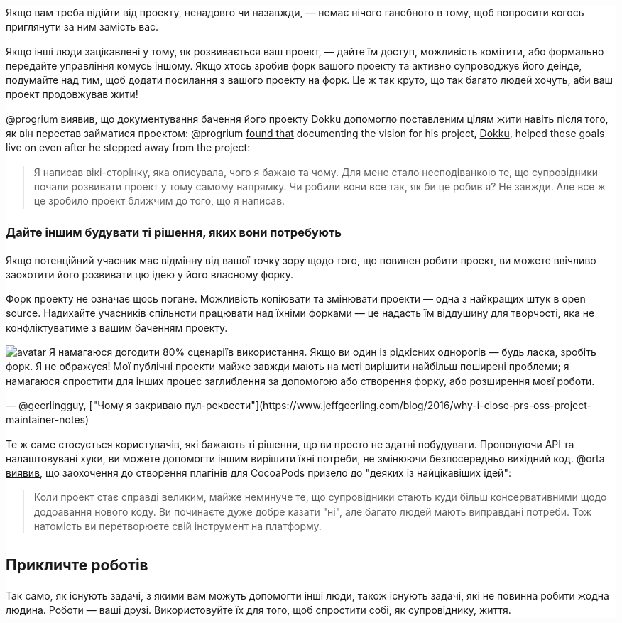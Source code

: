 Якщо вам треба відійти від проекту, ненадовго чи назавжди, — немає нічого ганебного в тому, щоб попросити когось приглянути за ним замість вас.

Якщо інші люди зацікавлені у тому, як розвивається ваш проект, — дайте їм доступ, можливість комітити, або формально передайте управління комусь іншому. Якщо хтось зробив форк вашого проекту та активно супроводжує його деінде, подумайте над тим, щоб додати посилання з вашого проекту на форк. Це ж так круто, що так багато людей хочуть, аби ваш проект продовжував жити!

@progrium [виявив](http://progrium.com/blog/2015/12/04/leadership-guilt-and-pull-requests/), що документування бачення його проекту [Dokku](https://github.com/dokku/dokku) допомогло поставленим цілям жити навіть після того, як він перестав займатися проектом:
@progrium [found that](http://progrium.com/blog/2015/12/04/leadership-guilt-and-pull-requests/) documenting the vision for his project, [Dokku](https://github.com/dokku/dokku), helped those goals live on even after he stepped away from the project:

> Я написав вікі-сторінку, яка описувала, чого я бажаю та чому. Для мене стало несподіванкою те, що супровідники почали розвивати проект у тому самому напрямку. Чи робили вони все так, як би це робив я? Не завжди. Але все ж це зробило проект ближчим до того, що я написав.

### Дайте іншим будувати ті рішення, яких вони потребують

Якщо потенційний учасник має відмінну від вашої точку зору щодо того, що повинен робити проект, ви можете ввічливо заохотити його розвивати цю ідею у його власному форку.

Форк проекту не означає щось погане. Можливість копіювати та змінювати проекти — одна з найкращих штук в open source. Надихайте учасників спільноти працювати над їхніми форками — це надасть їм віддушину для творчості, яка не конфліктуватиме з вашим баченням проекту.

<aside markdown="1" class="pquote">
  <img src="https://avatars1.githubusercontent.com/u/481677?v=3&s=400" class="pquote-avatar" alt="avatar">
  Я намагаюся догодити 80% сценаріїв використання. Якщо ви один із рідкісних однорогів — будь ласка, зробіть форк. Я не ображуся! Мої публічні проекти майже завжди мають на меті вирішити найбільш поширені проблеми; я намагаюся спростити для інших процес заглиблення за допомогою або створення форку, або розширення моєї роботи.

  <p markdown="1" class="pquote-credit">
— @geerlingguy, ["Чому я закриваю пул-реквести"](https://www.jeffgeerling.com/blog/2016/why-i-close-prs-oss-project-maintainer-notes)
  </p>
</aside>

Те ж саме стосується користувачів, які бажають ті рішення, що ви просто не здатні побудувати. Пропонуючи API та налаштовувані хуки, ви можете допомогти іншим вирішити їхні потреби, не змінюючи безпосередньо вихідний код. @orta [виявив](http://artsy.github.io/blog/2016/07/03/handling-big-projects/), що заохочення до створення плагінів для CocoaPods призело до "деяких із найцікавіших ідей":

> Коли проект стає справді великим, майже неминуче те, що супровідники стають куди більш консервативними щодо додоавання нового коду. Ви починаєте дуже добре казати "ні", але багато людей мають виправдані потреби. Тож натомість ви перетворюєте свій інструмент на платформу.

## Прикличте роботів

Так само, як існують задачі, з якими вам можуть допомогти інші люди, також існують задачі, які не повинна робити жодна людина. Роботи — ваші друзі. Використовуйте їх для того, щоб спростити собі, як супровіднику, життя.
